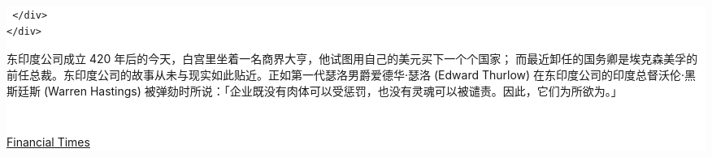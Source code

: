      </div>
    </div>
   </div>
  </div>
  <p>
   东印度公司成立 420 年后的今天，白宫里坐着一名商界大亨，他试图用自己的美元买下一个个国家；
   <span class="markup--p">
    而最近卸任的国务卿是埃克森美孚的前任总裁。东印度公司的故事从未与现实如此贴近。正如第一代瑟洛男爵爱德华·瑟洛 (Edward Thurlow) 在东印度公司的印度总督沃伦·黑斯廷斯 (Warren Hastings) 被弹劾时所说：「企业既没有肉体可以受惩罚，也没有灵魂可以被谴责。因此，它们为所欲为。」
   </span>
  </p>
  <div class="container ag ah">
   <div class="fe n el">
    <a class="dt du bn bo bp bq br bs bt bu dv dw bx by dx dy" href="https://nei.st/medium/ft?source=https://www.ft.com/content/0f1ec9da-c9a6-11e9-af46-b09e8bfe60c0">
     <div class="c ff fg ag ah fh el fi fj ce fk fl fm fn fo fp fq fr fs ft fu">
      <div class="bs em en eo ep eq fv ah fw fg ag bm eu fx q fy fz p ac">
      </div>
     </div>
    </a>
   </div>
  </div>
  <div class="code-block code-block-2" style="margin: 8px 0; clear: both;">
   <br/>
   <div class="container ads_KbHEVhh8Rw">
    <div class="card card--blog post-sidebar">
     <div class="card-body">
      <div class="logo_ngcontent-kty-0">
      </div>
      <div class="iframe-blocker U6XAMK63Vh00WqvF2BacIQ">
       <div class="background-h60B">
       </div>
       <div class="WumZiPCS4MeMw4pxQ">
       </div>
      </div>
     </div>
     <div class="card-footer">
      <div class="card-footer-wrapper" layout="row bottom-left">
      </div>
     </div>
    </div>
   </div>
  </div>
 </div>
 <footer class="entry-footer">
  <div class="categories icon-link">
   <a href="https://nei.st/category/medium/ft" rel="category tag">
    Financial Times
   </a>
  </div>
 </footer>
</article>

